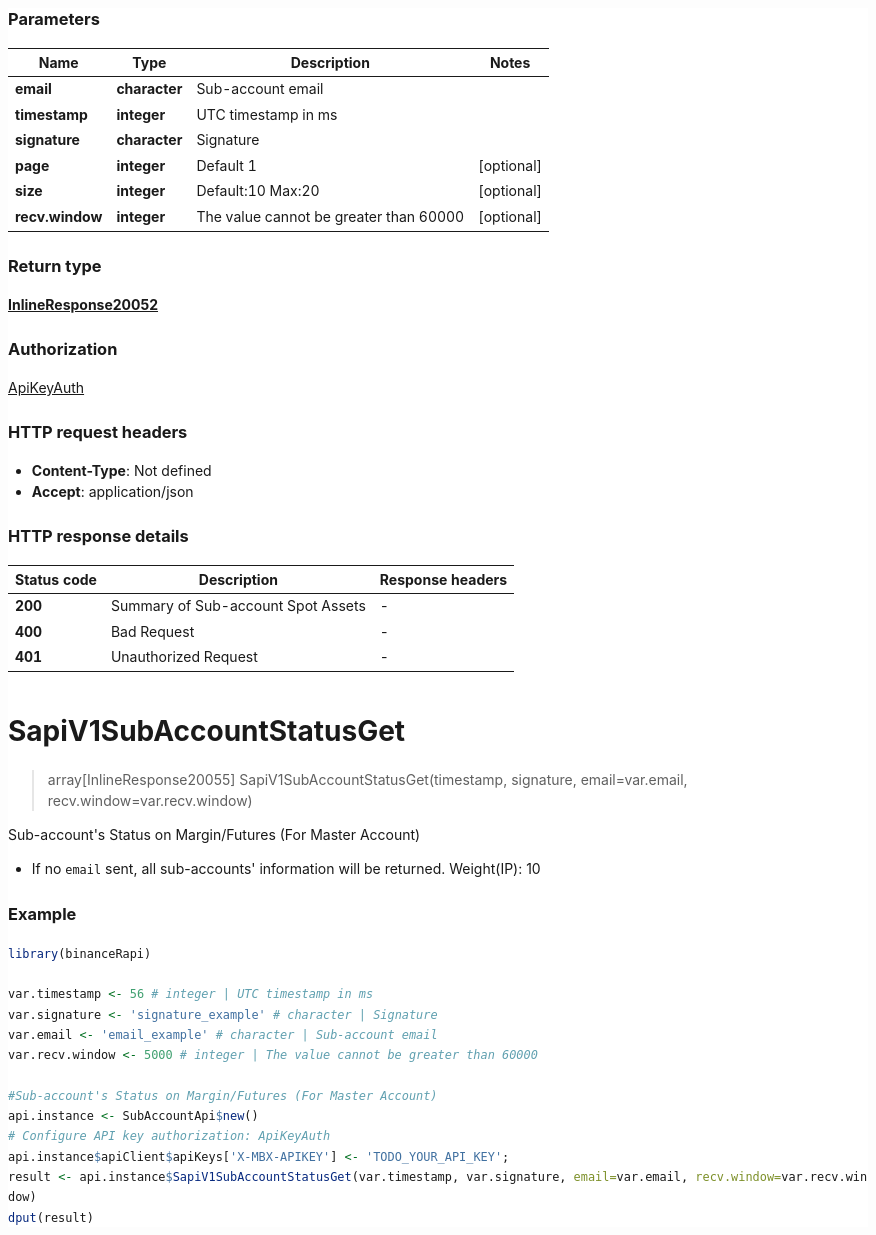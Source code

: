 ### Parameters

Name | Type | Description  | Notes
------------- | ------------- | ------------- | -------------
 **email** | **character**| Sub-account email | 
 **timestamp** | **integer**| UTC timestamp in ms | 
 **signature** | **character**| Signature | 
 **page** | **integer**| Default 1 | [optional] 
 **size** | **integer**| Default:10 Max:20 | [optional] 
 **recv.window** | **integer**| The value cannot be greater than 60000 | [optional] 

### Return type

[**InlineResponse20052**](inline_response_200_52.md)

### Authorization

[ApiKeyAuth](../README.md#ApiKeyAuth)

### HTTP request headers

 - **Content-Type**: Not defined
 - **Accept**: application/json

### HTTP response details
| Status code | Description | Response headers |
|-------------|-------------|------------------|
| **200** | Summary of Sub-account Spot Assets |  -  |
| **400** | Bad Request |  -  |
| **401** | Unauthorized Request |  -  |

# **SapiV1SubAccountStatusGet**
> array[InlineResponse20055] SapiV1SubAccountStatusGet(timestamp, signature, email=var.email, recv.window=var.recv.window)

Sub-account's Status on Margin/Futures (For Master Account)

- If no `email` sent, all sub-accounts' information will be returned.  Weight(IP): 10

### Example
```R
library(binanceRapi)

var.timestamp <- 56 # integer | UTC timestamp in ms
var.signature <- 'signature_example' # character | Signature
var.email <- 'email_example' # character | Sub-account email
var.recv.window <- 5000 # integer | The value cannot be greater than 60000

#Sub-account's Status on Margin/Futures (For Master Account)
api.instance <- SubAccountApi$new()
# Configure API key authorization: ApiKeyAuth
api.instance$apiClient$apiKeys['X-MBX-APIKEY'] <- 'TODO_YOUR_API_KEY';
result <- api.instance$SapiV1SubAccountStatusGet(var.timestamp, var.signature, email=var.email, recv.window=var.recv.window)
dput(result)
```
